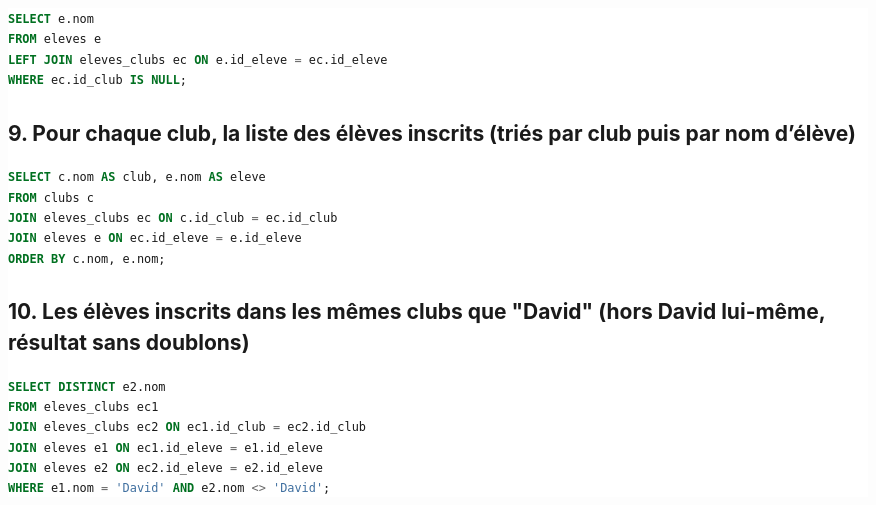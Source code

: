 ```sql
SELECT e.nom
FROM eleves e
LEFT JOIN eleves_clubs ec ON e.id_eleve = ec.id_eleve
WHERE ec.id_club IS NULL;
```

## 9. Pour chaque club, la liste des élèves inscrits (triés par club puis par nom d’élève)

```sql
SELECT c.nom AS club, e.nom AS eleve
FROM clubs c
JOIN eleves_clubs ec ON c.id_club = ec.id_club
JOIN eleves e ON ec.id_eleve = e.id_eleve
ORDER BY c.nom, e.nom;
```

## 10. Les élèves inscrits dans les mêmes clubs que "David" (hors David lui-même, résultat sans doublons)

```sql
SELECT DISTINCT e2.nom
FROM eleves_clubs ec1
JOIN eleves_clubs ec2 ON ec1.id_club = ec2.id_club
JOIN eleves e1 ON ec1.id_eleve = e1.id_eleve
JOIN eleves e2 ON ec2.id_eleve = e2.id_eleve
WHERE e1.nom = 'David' AND e2.nom <> 'David';
```


